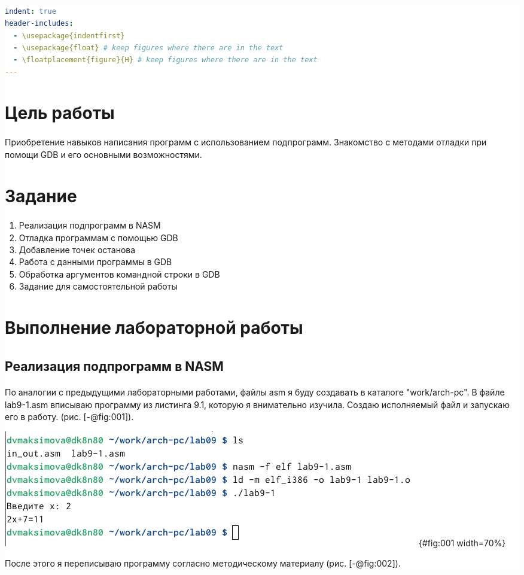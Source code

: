 ```yaml
indent: true
header-includes:
  - \usepackage{indentfirst}
  - \usepackage{float} # keep figures where there are in the text
  - \floatplacement{figure}{H} # keep figures where there are in the text
---
```


# Цель работы

Приобретение навыков написания программ с использованием подпрограмм. Знакомство с методами отладки при помощи GDB и его основными возможностями.
 
# Задание

1. Реализация подпрограмм в NASM
1. Отладка программам с помощью GDB
1. Добавление точек останова
1. Работа с данными программы в GDB
1. Обработка аргументов командной строки в GDB
1. Задание для самостоятельной работы

# Выполнение лабораторной работы

## Реализация подпрограмм в NASM

По аналогии с предыдущими лабораторными работами, файлы asm я буду создавать в каталоге "work/arch-pc". В файле lab9-1.asm вписываю программу из листинга 9.1, которую я внимательно изучила. Создаю исполняемый файл и запускаю его в работу. (рис. [-@fig:001]).

![Первые действия в лабораторной работе и результат программы](image/1.png){#fig:001 width=70%}

После этого я переписываю программу согласно методическому материалу (рис. [-@fig:002]).
